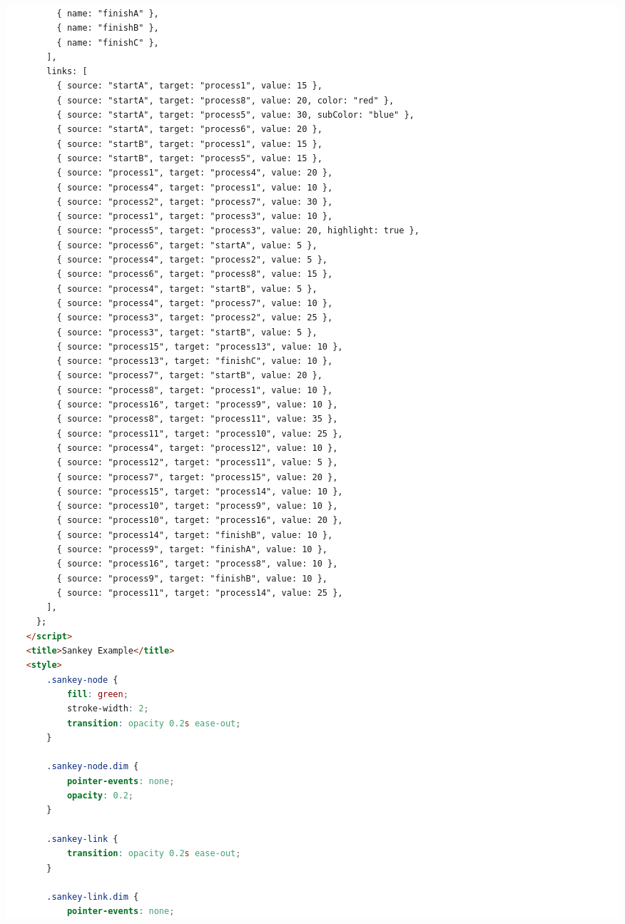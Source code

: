 ```html
          { name: "finishA" },
          { name: "finishB" },
          { name: "finishC" },
        ],
        links: [
          { source: "startA", target: "process1", value: 15 },
          { source: "startA", target: "process8", value: 20, color: "red" },
          { source: "startA", target: "process5", value: 30, subColor: "blue" },
          { source: "startA", target: "process6", value: 20 },
          { source: "startB", target: "process1", value: 15 },
          { source: "startB", target: "process5", value: 15 },
          { source: "process1", target: "process4", value: 20 },
          { source: "process4", target: "process1", value: 10 },
          { source: "process2", target: "process7", value: 30 },
          { source: "process1", target: "process3", value: 10 },
          { source: "process5", target: "process3", value: 20, highlight: true },
          { source: "process6", target: "startA", value: 5 },
          { source: "process4", target: "process2", value: 5 },
          { source: "process6", target: "process8", value: 15 },
          { source: "process4", target: "startB", value: 5 },
          { source: "process4", target: "process7", value: 10 },
          { source: "process3", target: "process2", value: 25 },
          { source: "process3", target: "startB", value: 5 },
          { source: "process15", target: "process13", value: 10 },
          { source: "process13", target: "finishC", value: 10 },
          { source: "process7", target: "startB", value: 20 },
          { source: "process8", target: "process1", value: 10 },
          { source: "process16", target: "process9", value: 10 },
          { source: "process8", target: "process11", value: 35 },
          { source: "process11", target: "process10", value: 25 },
          { source: "process4", target: "process12", value: 10 },
          { source: "process12", target: "process11", value: 5 },
          { source: "process7", target: "process15", value: 20 },
          { source: "process15", target: "process14", value: 10 },
          { source: "process10", target: "process9", value: 10 },
          { source: "process10", target: "process16", value: 20 },
          { source: "process14", target: "finishB", value: 10 },
          { source: "process9", target: "finishA", value: 10 },
          { source: "process16", target: "process8", value: 10 },
          { source: "process9", target: "finishB", value: 10 },
          { source: "process11", target: "process14", value: 25 },
        ],
      };
    </script>
    <title>Sankey Example</title>
    <style>
        .sankey-node {
            fill: green;
            stroke-width: 2;
            transition: opacity 0.2s ease-out;
        }

        .sankey-node.dim {
            pointer-events: none;
            opacity: 0.2;
        }

        .sankey-link {
            transition: opacity 0.2s ease-out;
        }

        .sankey-link.dim {
            pointer-events: none;
```